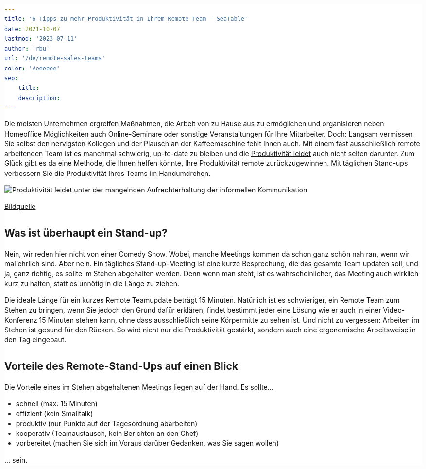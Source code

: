 ```yaml
---
title: '6 Tipps zu mehr Produktivität in Ihrem Remote-Team - SeaTable'
date: 2021-10-07
lastmod: '2023-07-11'
author: 'rbu'
url: '/de/remote-sales-teams'
color: '#eeeeee'
seo:
    title:
    description:
---
```


Die meisten Unternehmen ergreifen Maßnahmen, die Arbeit von zu Hause aus zu ermöglichen und organisieren neben Homeoffice Möglichkeiten auch Online-Seminare oder sonstige Veranstaltungen für Ihre Mitarbeiter. Doch: Langsam vermissen Sie selbst den nervigsten Kollegen und der Plausch an der Kaffeemaschine fehlt Ihnen auch. Mit einem fast ausschließlich remote arbeitenden Team ist es manchmal schwierig, up-to-date zu bleiben und die [Produktivität leidet](https://seatable.io/homeoffice-tipps/) auch nicht selten darunter. Zum Glück gibt es da eine Methode, die Ihnen helfen könnte, Ihre Produktivität remote zurückzugewinnen. Mit täglichen Stand-ups verbessern Sie die Produktivität Ihres Teams im Handumdrehen.

![Produktivität leidet unter der mangelnden Aufrechterhaltung der informellen Kommunikation](https://seatable.de/wp-content/uploads/2021/04/Bildschirmfoto-2021-04-21-um-14.59.01.png)

[Bildquelle](https://www.odgersberndtson.com/media/9459/sonderausgabe-managerbarometer-corona.pdf)

## Was ist überhaupt ein Stand-up?

Nein, wir reden hier nicht von einer Comedy Show. Wobei, manche Meetings kommen da schon ganz schön nah ran, wenn wir mal ehrlich sind. Aber nein. Ein tägliches Stand-up-Meeting ist eine kurze Besprechung, die das gesamte Team updaten soll, und ja, ganz richtig, es sollte im Stehen abgehalten werden. Denn wenn man steht, ist es wahrscheinlicher, das Meeting auch wirklich kurz zu halten, statt es unnötig in die Länge zu ziehen.

Die ideale Länge für ein kurzes Remote Teamupdate beträgt 15 Minuten. Natürlich ist es schwieriger, ein Remote Team zum Stehen zu bringen, wenn Sie jedoch den Grund dafür erklären, findet bestimmt jeder eine Lösung wie er auch in einer Video-Konferenz 15 Minuten stehen kann, ohne dass ausschließlich seine Körpermitte zu sehen ist. Und nicht zu vergessen: Arbeiten im Stehen ist gesund für den Rücken. So wird nicht nur die Produktivität gestärkt, sondern auch eine ergonomische Arbeitsweise in den Tag eingebaut.

## Vorteile des Remote-Stand-Ups auf einen Blick

Die Vorteile eines im Stehen abgehaltenen Meetings liegen auf der Hand. Es sollte…

- schnell (max. 15 Minuten)
- effizient (kein Smalltalk)
- produktiv (nur Punkte auf der Tagesordnung abarbeiten)
- kooperativ (Teamaustausch, kein Berichten an den Chef)
- vorbereitet (machen Sie sich im Voraus darüber Gedanken, was Sie sagen wollen)

… sein.
